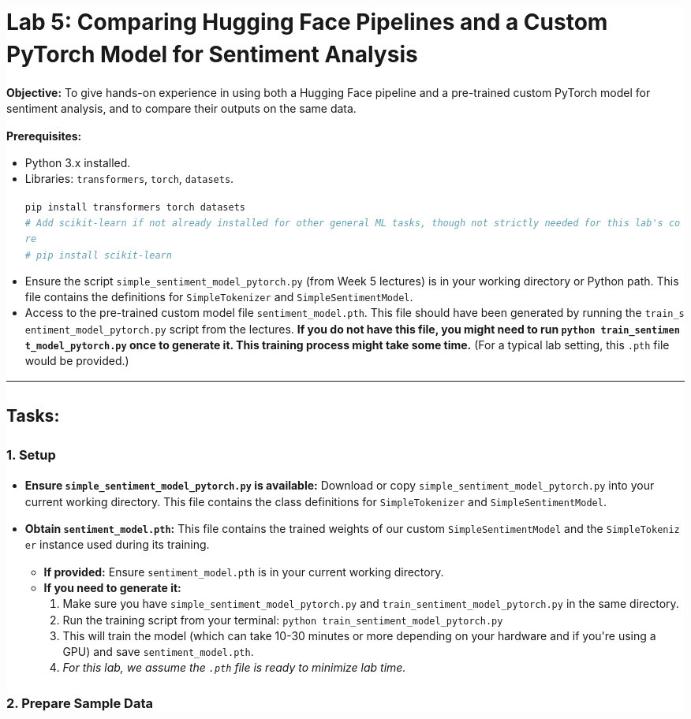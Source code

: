 # Lab 5: Comparing Hugging Face Pipelines and a Custom PyTorch Model for Sentiment Analysis

**Objective:** To give hands-on experience in using both a Hugging Face pipeline and a pre-trained custom PyTorch model for sentiment analysis, and to compare their outputs on the same data.

**Prerequisites:**
*   Python 3.x installed.
*   Libraries: `transformers`, `torch`, `datasets`.
    ```bash
    pip install transformers torch datasets
    # Add scikit-learn if not already installed for other general ML tasks, though not strictly needed for this lab's core
    # pip install scikit-learn 
    ```
*   Ensure the script `simple_sentiment_model_pytorch.py` (from Week 5 lectures) is in your working directory or Python path. This file contains the definitions for `SimpleTokenizer` and `SimpleSentimentModel`.
*   Access to the pre-trained custom model file `sentiment_model.pth`. This file should have been generated by running the `train_sentiment_model_pytorch.py` script from the lectures. **If you do not have this file, you might need to run `python train_sentiment_model_pytorch.py` once to generate it. This training process might take some time.** (For a typical lab setting, this `.pth` file would be provided.)

---

## Tasks:

### 1. Setup

*   **Ensure `simple_sentiment_model_pytorch.py` is available:**
    Download or copy `simple_sentiment_model_pytorch.py` into your current working directory. This file contains the class definitions for `SimpleTokenizer` and `SimpleSentimentModel`.

*   **Obtain `sentiment_model.pth`:**
    This file contains the trained weights of our custom `SimpleSentimentModel` and the `SimpleTokenizer` instance used during its training.
    *   **If provided:** Ensure `sentiment_model.pth` is in your current working directory.
    *   **If you need to generate it:**
        1.  Make sure you have `simple_sentiment_model_pytorch.py` and `train_sentiment_model_pytorch.py` in the same directory.
        2.  Run the training script from your terminal: `python train_sentiment_model_pytorch.py`
        3.  This will train the model (which can take 10-30 minutes or more depending on your hardware and if you're using a GPU) and save `sentiment_model.pth`.
        4.  *For this lab, we assume the `.pth` file is ready to minimize lab time.*

### 2. Prepare Sample Data
